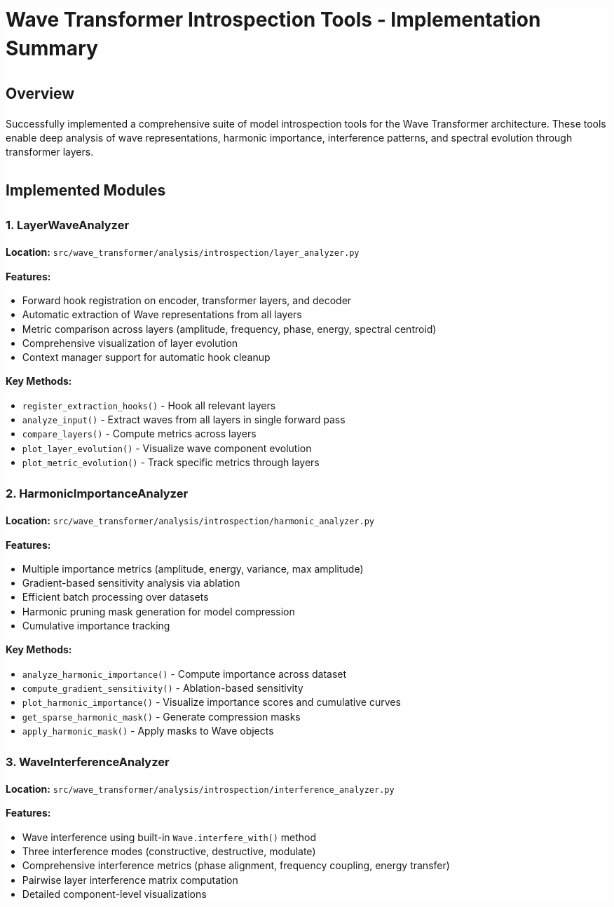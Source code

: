 # Wave Transformer Introspection Tools - Implementation Summary

## Overview

Successfully implemented a comprehensive suite of model introspection tools for the Wave Transformer architecture. These tools enable deep analysis of wave representations, harmonic importance, interference patterns, and spectral evolution through transformer layers.

## Implemented Modules

### 1. LayerWaveAnalyzer
**Location:** `src/wave_transformer/analysis/introspection/layer_analyzer.py`

**Features:**
- Forward hook registration on encoder, transformer layers, and decoder
- Automatic extraction of Wave representations from all layers
- Metric comparison across layers (amplitude, frequency, phase, energy, spectral centroid)
- Comprehensive visualization of layer evolution
- Context manager support for automatic hook cleanup

**Key Methods:**
- `register_extraction_hooks()` - Hook all relevant layers
- `analyze_input()` - Extract waves from all layers in single forward pass
- `compare_layers()` - Compute metrics across layers
- `plot_layer_evolution()` - Visualize wave component evolution
- `plot_metric_evolution()` - Track specific metrics through layers

### 2. HarmonicImportanceAnalyzer
**Location:** `src/wave_transformer/analysis/introspection/harmonic_analyzer.py`

**Features:**
- Multiple importance metrics (amplitude, energy, variance, max amplitude)
- Gradient-based sensitivity analysis via ablation
- Efficient batch processing over datasets
- Harmonic pruning mask generation for model compression
- Cumulative importance tracking

**Key Methods:**
- `analyze_harmonic_importance()` - Compute importance across dataset
- `compute_gradient_sensitivity()` - Ablation-based sensitivity
- `plot_harmonic_importance()` - Visualize importance scores and cumulative curves
- `get_sparse_harmonic_mask()` - Generate compression masks
- `apply_harmonic_mask()` - Apply masks to Wave objects

### 3. WaveInterferenceAnalyzer
**Location:** `src/wave_transformer/analysis/introspection/interference_analyzer.py`

**Features:**
- Wave interference using built-in `Wave.interfere_with()` method
- Three interference modes (constructive, destructive, modulate)
- Comprehensive interference metrics (phase alignment, frequency coupling, energy transfer)
- Pairwise layer interference matrix computation
- Detailed component-level visualizations
